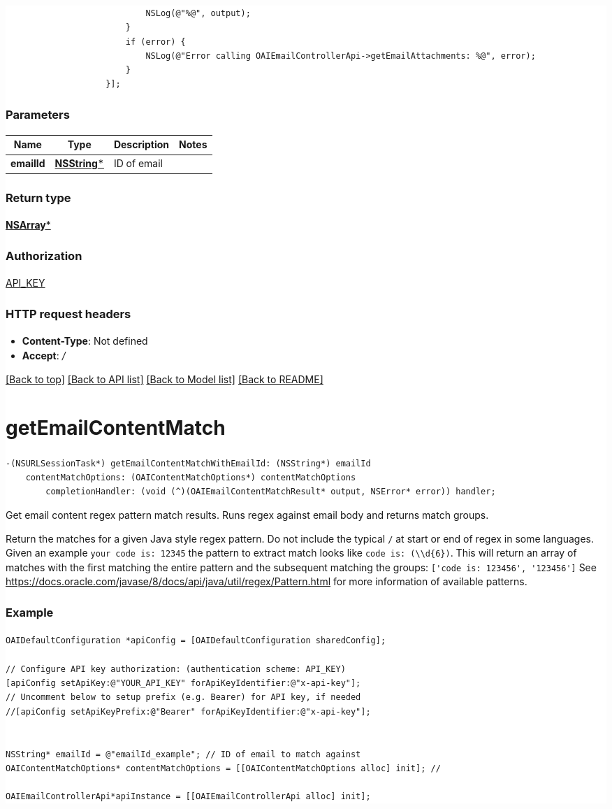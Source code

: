 ```objc
                            NSLog(@"%@", output);
                        }
                        if (error) {
                            NSLog(@"Error calling OAIEmailControllerApi->getEmailAttachments: %@", error);
                        }
                    }];
```

### Parameters

Name | Type | Description  | Notes
------------- | ------------- | ------------- | -------------
 **emailId** | [**NSString***]()| ID of email | 

### Return type

[**NSArray<OAIAttachmentMetaData>***](OAIAttachmentMetaData)

### Authorization

[API_KEY](../README#API_KEY)

### HTTP request headers

 - **Content-Type**: Not defined
 - **Accept**: */*

[[Back to top]](#) [[Back to API list]](../README#documentation-for-api-endpoints) [[Back to Model list]](../README#documentation-for-models) [[Back to README]](../README)

# **getEmailContentMatch**
```objc
-(NSURLSessionTask*) getEmailContentMatchWithEmailId: (NSString*) emailId
    contentMatchOptions: (OAIContentMatchOptions*) contentMatchOptions
        completionHandler: (void (^)(OAIEmailContentMatchResult* output, NSError* error)) handler;
```

Get email content regex pattern match results. Runs regex against email body and returns match groups.

Return the matches for a given Java style regex pattern. Do not include the typical `/` at start or end of regex in some languages. Given an example `your code is: 12345` the pattern to extract match looks like `code is: (\\d{6})`. This will return an array of matches with the first matching the entire pattern and the subsequent matching the groups: `['code is: 123456', '123456']` See https://docs.oracle.com/javase/8/docs/api/java/util/regex/Pattern.html for more information of available patterns. 

### Example 
```objc
OAIDefaultConfiguration *apiConfig = [OAIDefaultConfiguration sharedConfig];

// Configure API key authorization: (authentication scheme: API_KEY)
[apiConfig setApiKey:@"YOUR_API_KEY" forApiKeyIdentifier:@"x-api-key"];
// Uncomment below to setup prefix (e.g. Bearer) for API key, if needed
//[apiConfig setApiKeyPrefix:@"Bearer" forApiKeyIdentifier:@"x-api-key"];


NSString* emailId = @"emailId_example"; // ID of email to match against
OAIContentMatchOptions* contentMatchOptions = [[OAIContentMatchOptions alloc] init]; // 

OAIEmailControllerApi*apiInstance = [[OAIEmailControllerApi alloc] init];

```